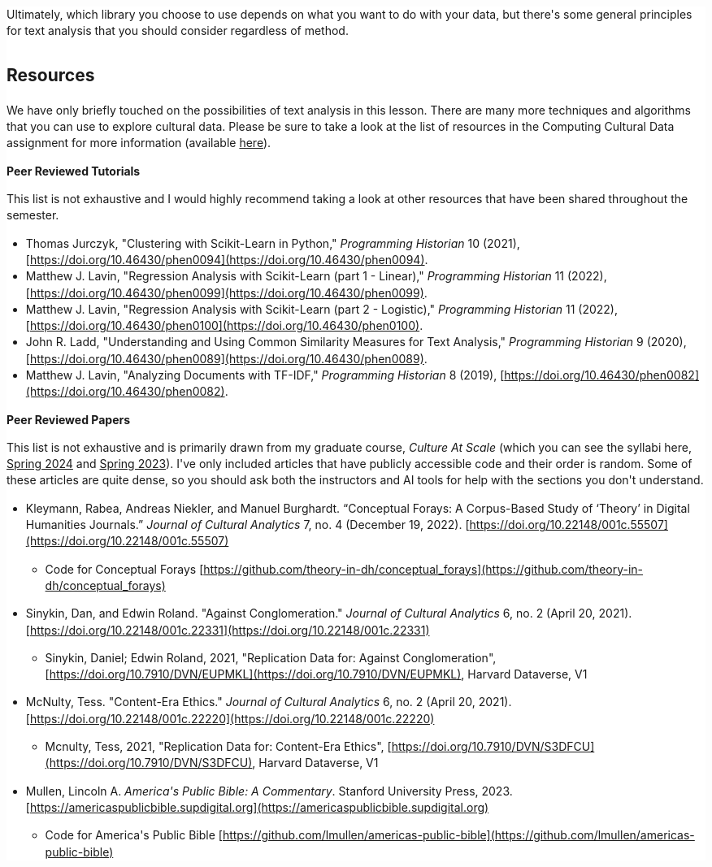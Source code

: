 Ultimately, which library you choose to use depends on what you want to do with your data, but there's some general principles for text analysis that you should consider regardless of method.

## Resources

We have only briefly touched on the possibilities of text analysis in this lesson. There are many more techniques and algorithms that you can use to explore cultural data. Please be sure to take a look at the list of resources in the Computing Cultural Data assignment for more information (available [here]({{site.baseurl}}/computing-cultural-data/#selected-relevant-journals-and-example-projects)).

**Peer Reviewed Tutorials**

This list is not exhaustive and I would highly recommend taking a look at other resources that have been shared throughout the semester.

- Thomas Jurczyk, "Clustering with Scikit-Learn in Python," *Programming Historian* 10 (2021), [https://doi.org/10.46430/phen0094](https://doi.org/10.46430/phen0094).
- Matthew J. Lavin, "Regression Analysis with Scikit-Learn (part 1 - Linear)," *Programming Historian* 11 (2022), [https://doi.org/10.46430/phen0099](https://doi.org/10.46430/phen0099).
- Matthew J. Lavin, "Regression Analysis with Scikit-Learn (part 2 - Logistic)," *Programming Historian* 11 (2022), [https://doi.org/10.46430/phen0100](https://doi.org/10.46430/phen0100).
- John R. Ladd, "Understanding and Using Common Similarity Measures for Text Analysis," *Programming Historian* 9 (2020), [https://doi.org/10.46430/phen0089](https://doi.org/10.46430/phen0089).
- Matthew J. Lavin, "Analyzing Documents with TF-IDF," *Programming Historian* 8 (2019), [https://doi.org/10.46430/phen0082](https://doi.org/10.46430/phen0082).

**Peer Reviewed Papers**

This list is not exhaustive and is primarily drawn from my graduate course, *Culture At Scale* (which you can see the syllabi here, [Spring 2024](https://zoeleblanc.com/assets/pdf/IS597SyllabusSpring2024.pdf) and [Spring 2023](https://zoeleblanc.com/courses/3_course/)). I've only included articles that have publicly accessible code and their order is random. Some of these articles are quite dense, so you should ask both the instructors and AI tools for help with the sections you don't understand.

- Kleymann, Rabea, Andreas Niekler, and Manuel Burghardt. “Conceptual Forays: A Corpus-Based Study of ‘Theory’ in Digital Humanities Journals.” *Journal of Cultural Analytics* 7, no. 4 (December 19, 2022). [https://doi.org/10.22148/001c.55507](https://doi.org/10.22148/001c.55507)
  - Code for Conceptual Forays [https://github.com/theory-in-dh/conceptual_forays](https://github.com/theory-in-dh/conceptual_forays)

- Sinykin, Dan, and Edwin Roland. "Against Conglomeration." *Journal of Cultural Analytics* 6, no. 2 (April 20, 2021). [https://doi.org/10.22148/001c.22331](https://doi.org/10.22148/001c.22331)
  - Sinykin, Daniel; Edwin Roland, 2021, "Replication Data for: Against Conglomeration", [https://doi.org/10.7910/DVN/EUPMKL](https://doi.org/10.7910/DVN/EUPMKL), Harvard Dataverse, V1

- McNulty, Tess. "Content-Era Ethics." *Journal of Cultural Analytics* 6, no. 2 (April 20, 2021). [https://doi.org/10.22148/001c.22220](https://doi.org/10.22148/001c.22220)
  - Mcnulty, Tess, 2021, "Replication Data for: Content-Era Ethics", [https://doi.org/10.7910/DVN/S3DFCU](https://doi.org/10.7910/DVN/S3DFCU), Harvard Dataverse, V1

- Mullen, Lincoln A. *America's Public Bible: A Commentary*. Stanford University Press, 2023. [https://americaspublicbible.supdigital.org](https://americaspublicbible.supdigital.org)
  - Code for America's Public Bible [https://github.com/lmullen/americas-public-bible](https://github.com/lmullen/americas-public-bible)
